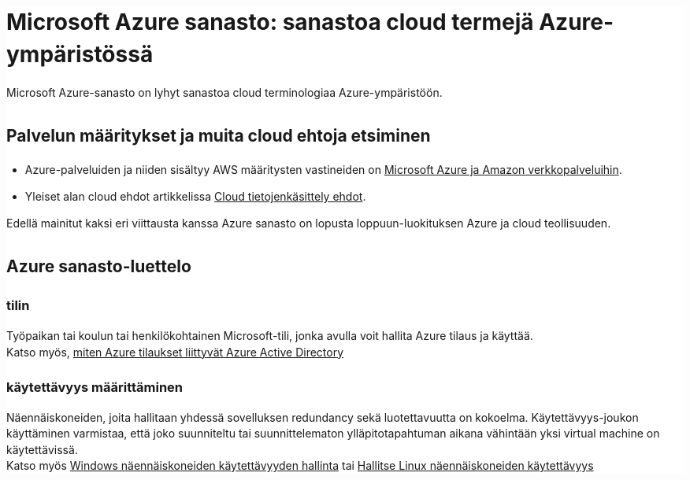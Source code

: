 <properties
    pageTitle="Azure sanasto - Azure sanaston | Microsoft Azure"
    description="Azure sanasto avulla voit selvittää cloud termejä Azure-ympäristössä. Tämä lyhyt Azure sanasto on määritelmät Azure yleisiä cloud ehtojen perusteella."
    keywords="Azure sanasto, cloud terminologiaa, Azure sanasto, terminologiaa määritykset, cloud ehdot"
    services="na"
    documentationCenter="na"
    authors="MonicaRush"
    manager="jhubbard"
    editor=""/>

<tags
    ms.service="multiple"
    ms.workload="na"
    ms.tgt_pltfrm="na"
    ms.devlang="na"
    ms.topic="article"
    ms.date="08/03/2016"
    ms.author="monicar"/>


# <a name="microsoft-azure-glossary-a-dictionary-of-cloud-terminology-on-the-azure-platform"></a>Microsoft Azure sanasto: sanastoa cloud termejä Azure-ympäristössä

Microsoft Azure-sanasto on lyhyt sanastoa cloud terminologiaa Azure-ympäristöön.

## <a name="find-service-definitions-and-other-cloud-terms"></a>Palvelun määritykset ja muita cloud ehtoja etsiminen

* Azure-palveluiden ja niiden sisältyy AWS määritysten vastineiden on [Microsoft Azure ja Amazon verkkopalveluihin](https://azure.microsoft.com/campaigns/azure-vs-aws/mapping/).

* Yleiset alan cloud ehdot artikkelissa [Cloud tietojenkäsittely ehdot](https://azure.microsoft.com/overview/cloud-computing-dictionary/).

Edellä mainitut kaksi eri viittausta kanssa Azure sanasto on lopusta loppuun-luokituksen Azure ja cloud teollisuuden.  

## <a name="azure-glossary-list"></a>Azure sanasto-luettelo


### <a name="account"></a>tilin  
Työpaikan tai koulun tai henkilökohtainen Microsoft-tili, jonka avulla voit hallita Azure tilaus ja käyttää.  
Katso myös, [miten Azure tilaukset liittyvät Azure Active Directory](./active-directory/active-directory-how-subscriptions-associated-directory.md)


### <a name="availability-set"></a>käytettävyys määrittäminen  
Näennäiskoneiden, joita hallitaan yhdessä sovelluksen redundancy sekä luotettavuutta on kokoelma. Käytettävyys-joukon käyttäminen varmistaa, että joko suunniteltu tai suunnittelematon ylläpitotapahtuman aikana vähintään yksi virtual machine on käytettävissä.  
Katso myös [Windows näennäiskoneiden käytettävyyden hallinta](./virtual-machines/virtual-machines-windows-manage-availability.md) tai [Hallitse Linux näennäiskoneiden käytettävyys](./virtual-machines/virtual-machines-linux-manage-availability.md)

